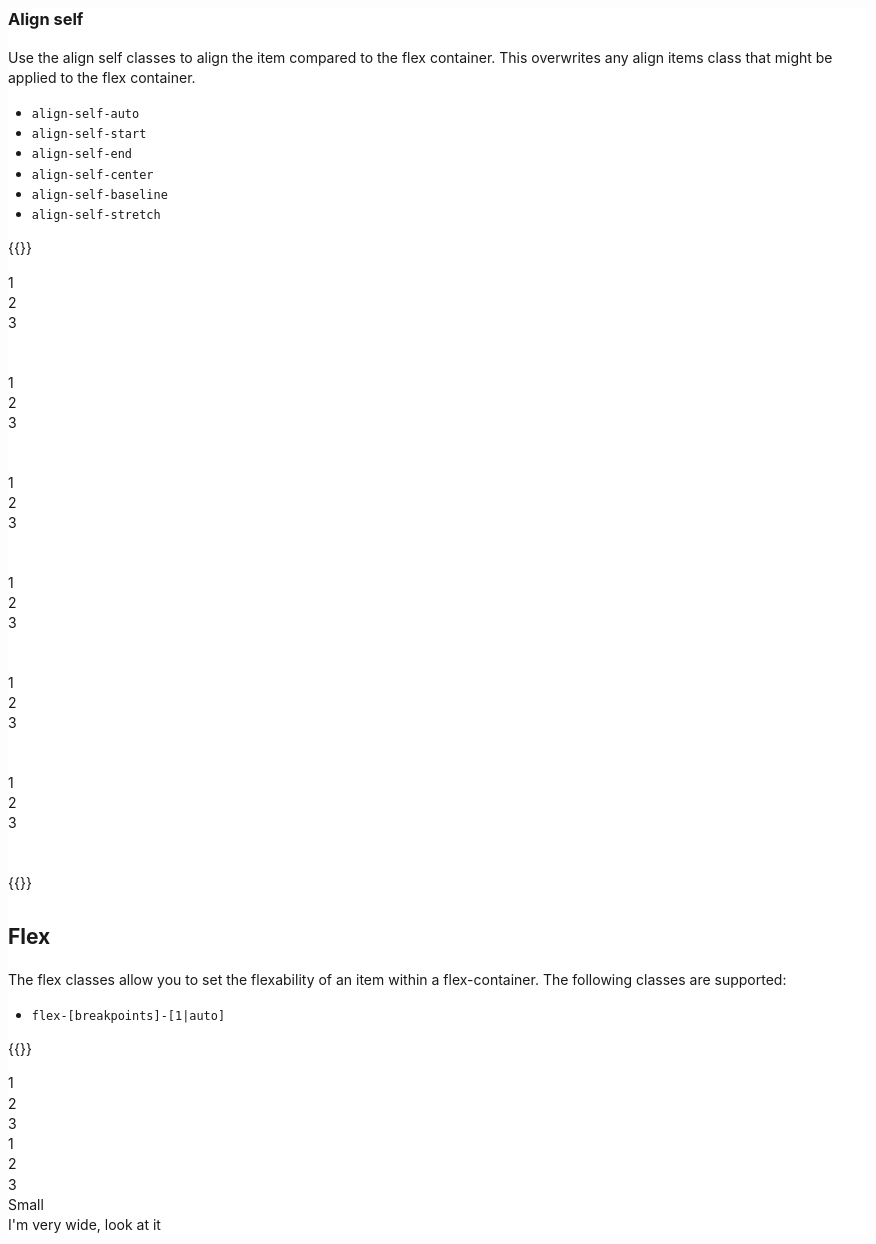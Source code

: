 ### Align self
Use the align self classes to align the item compared to the flex container. This overwrites any align items class that might be applied to the flex container.

* `align-self-auto`
* `align-self-start`
* `align-self-end`
* `align-self-center`
* `align-self-baseline`
* `align-self-stretch`

{{<example class="docs-preview-flex">}}
<div class="d-flex mb-3 flex-items-stretch" style="height: 100px">
  <div class="md-item align-self-auto">1</div>
  <div class="md-item">2</div>
  <div class="md-item">3</div>
</div>
<div class="d-flex mb-3 flex-items-stretch" style="height: 100px">
  <div class="md-item align-self-start">1</div>
  <div class="md-item">2</div>
  <div class="md-item">3</div>
</div>
<div class="d-flex mb-3 flex-items-stretch" style="height: 100px">
  <div class="md-item align-self-end">1</div>
  <div class="md-item">2</div>
  <div class="md-item">3</div>
</div>
<div class="d-flex mb-3 flex-items-stretch" style="height: 100px">
  <div class="md-item align-self-center">1</div>
  <div class="md-item">2</div>
  <div class="md-item">3</div>
</div>
<div class="d-flex mb-3 flex-items-stretch" style="height: 100px">
  <div class="md-item align-self-baseline">1</div>
  <div class="md-item">2</div>
  <div class="md-item">3</div>
</div>
<div class="d-flex flex-items-stretch" style="height: 100px">
  <div class="md-item align-self-stretch">1</div>
  <div class="md-item">2</div>
  <div class="md-item">3</div>
</div>
{{</example>}}

## Flex
The flex classes allow you to set the flexability of an item within a flex-container. The following classes are supported:

* `flex-[breakpoints]-[1|auto]`

{{<example class="docs-preview-flex">}}
<div class="d-flex mb-3">
  <div class="md-item">1</div>
  <div class="md-item flex-1">2</div>
  <div class="md-item">3</div>
</div>
<div class="d-flex mb-3">
  <div class="md-item flex-1">1</div>
  <div class="md-item flex-1">2</div>
  <div class="md-item flex-1">3</div>
</div>
<div class="d-flex mb-3">
  <div class="md-item flex-auto">Small</div>
  <div class="md-item flex-auto">I'm very wide, look at it</div>